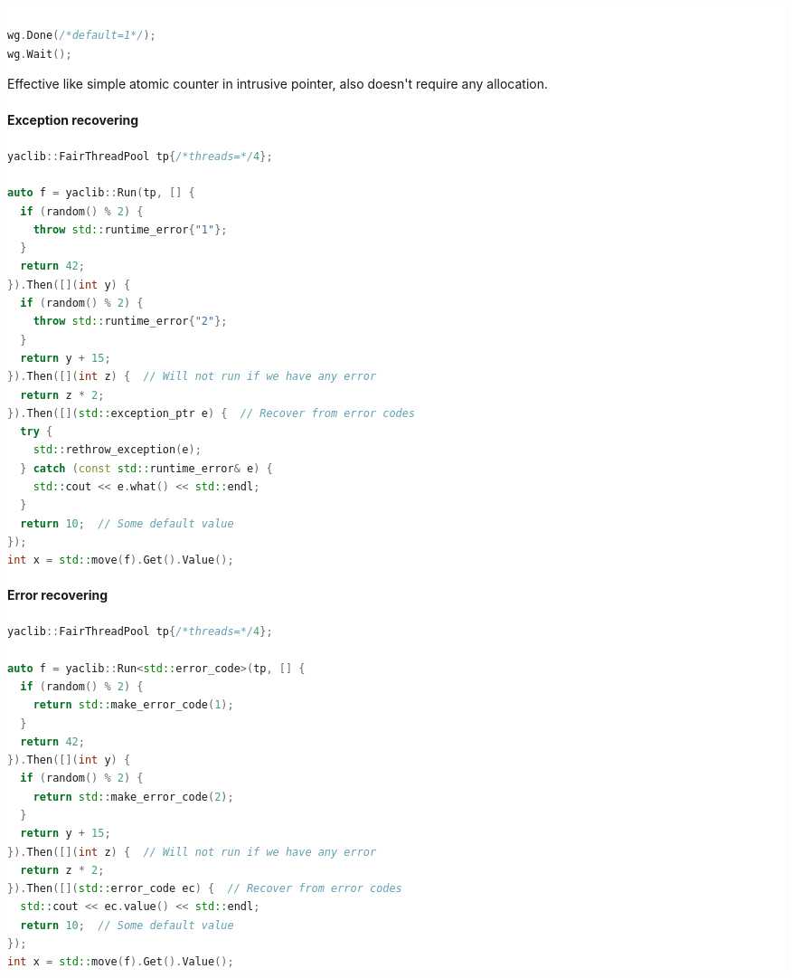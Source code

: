 ```cpp

wg.Done(/*default=1*/);
wg.Wait();
```

Effective like simple atomic counter in intrusive pointer, also doesn't require any allocation.

#### Exception recovering

```cpp
yaclib::FairThreadPool tp{/*threads=*/4};

auto f = yaclib::Run(tp, [] {
  if (random() % 2) {
    throw std::runtime_error{"1"};
  }
  return 42;
}).Then([](int y) {
  if (random() % 2) {
    throw std::runtime_error{"2"};
  }
  return y + 15;
}).Then([](int z) {  // Will not run if we have any error
  return z * 2;
}).Then([](std::exception_ptr e) {  // Recover from error codes
  try {
    std::rethrow_exception(e);
  } catch (const std::runtime_error& e) {
    std::cout << e.what() << std::endl;
  }
  return 10;  // Some default value
});
int x = std::move(f).Get().Value();
```

#### Error recovering

```cpp
yaclib::FairThreadPool tp{/*threads=*/4};

auto f = yaclib::Run<std::error_code>(tp, [] {
  if (random() % 2) {
    return std::make_error_code(1);
  }
  return 42;
}).Then([](int y) {
  if (random() % 2) {
    return std::make_error_code(2);
  }
  return y + 15;
}).Then([](int z) {  // Will not run if we have any error
  return z * 2;
}).Then([](std::error_code ec) {  // Recover from error codes
  std::cout << ec.value() << std::endl;
  return 10;  // Some default value
});
int x = std::move(f).Get().Value();
```
